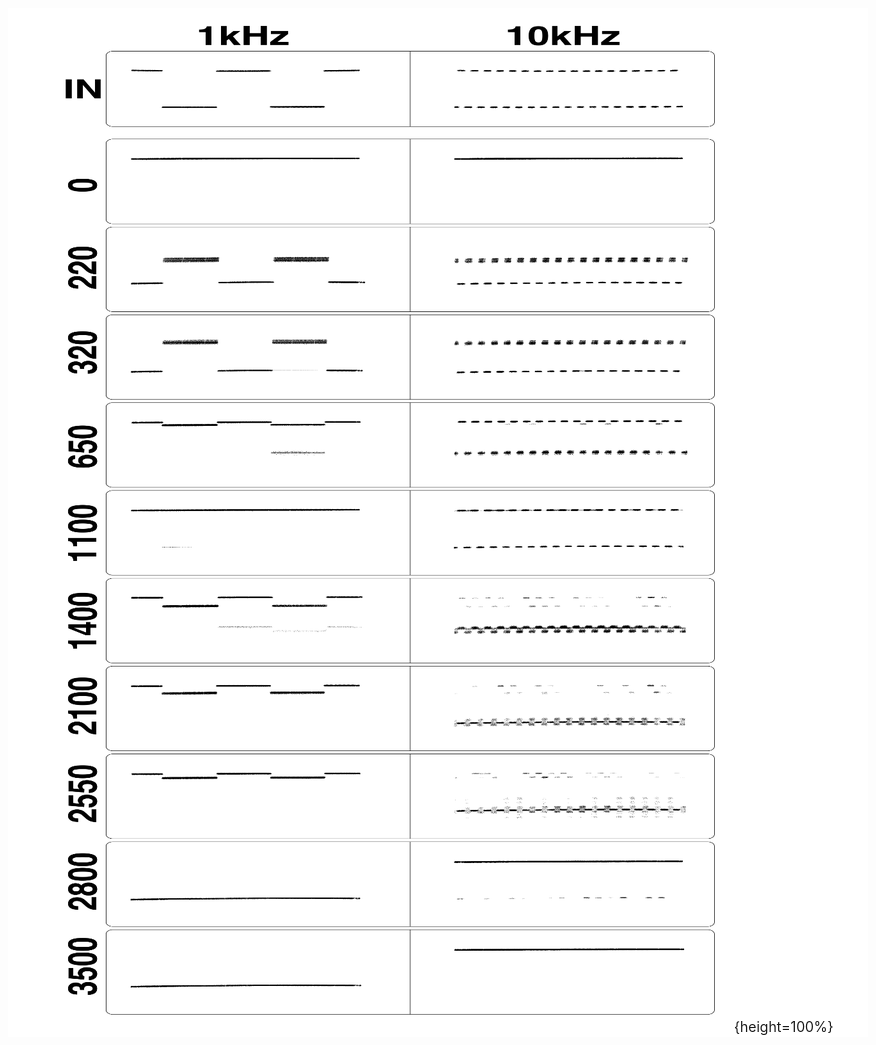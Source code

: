 ![Thompson et al. Proc. 1st Int. Conf. on Evolvable Systems, 1996](./lectures/figs/lec1/fig1.png){height=100%}
